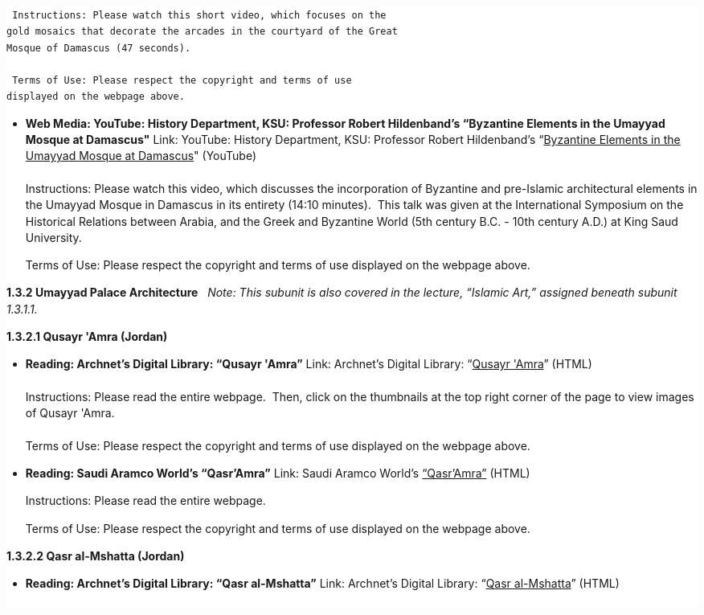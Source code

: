      Instructions: Please watch this short video, which focuses on the
    gold mosaics that decorate the arcades in the courtyard of the Great
    Mosque of Damascus (47 seconds).  
        
     Terms of Use: Please respect the copyright and terms of use
    displayed on the webpage above.

-   **Web Media: YouTube: History Department, KSU: Professor Robert
    Hildenband’s “Byzantine Elements in the Umayyad Mosque at
    Damascus"**
    Link: YouTube: History Department, KSU: Professor Robert
    Hildenband’s “[Byzantine Elements in the Umayyad Mosque at
    Damascus](http://www.youtube.com/watch?v=UVyjzsyxDzs)" (YouTube)  
        
     Instructions: Please watch this video, which discusses the
    incorporation of Byzantine and pre-Islamic architectural elements in
    the Umayyad Mosque in Damascus in its entirety (14:10 minutes). 
    This talk was given at the International Symposium on the Historical
    Relations between Arabia, and the Greek and Byzantine World (5th
    century B.C. - 10th century A.D.) at King Saud University.  
      
     Terms of Use: Please respect the copyright and terms of use
    displayed on the webpage above.

**1.3.2 Umayyad Palace Architecture** <span id="1.3.2"></span> 
*Note:* *This subunit is also covered in the lecture, “Islamic Art,”
assigned beneath subunit 1.3.1.1.*

**1.3.2.1 Qusayr 'Amra (Jordan)** <span id="1.3.2.1"></span> 
-   **Reading: Archnet’s Digital Library: “Qusayr 'Amra”**
    Link: Archnet’s Digital Library: “[Qusayr
    'Amra](http://archnet.org/library/sites/one-site.jsp?site_id=4667)”
    (HTML)  
        
     Instructions: Please read the entire webpage.  Then, click on the
    thumbnails at the top right corner of the page to view images of
    Qusayr 'Amra.  
        
     Terms of Use: Please respect the copyright and terms of use
    displayed on the webpage above.

-   **Reading: Saudi Aramco World’s “Qasr’Amra”**
    Link: Saudi Aramco World’s
    [“Qasr’Amra”](http://www.saudiaramcoworld.com/issue/199005/qasr.amra.htm)
    (HTML)  
      
     Instructions: Please read the entire webpage.  
      
     Terms of Use: Please respect the copyright and terms of use
    displayed on the webpage above.

**1.3.2.2 Qasr al-Mshatta (Jordan)** <span id="1.3.2.2"></span> 
-   **Reading: Archnet’s Digital Library: “Qasr al-Mshatta”**
    Link: Archnet’s Digital Library: “[Qasr
    al-Mshatta](http://archnet.org/library/sites/one-site.jsp?site_id=7362)”
    (HTML)  
        
